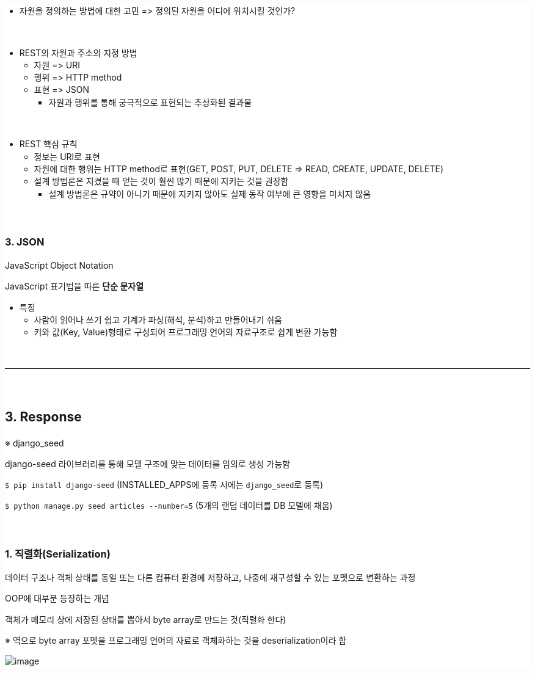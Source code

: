 - 자원을 정의하는 방법에 대한 고민 => 정의된 자원을 어디에 위치시킬 것인가?

<br>

- REST의 자원과 주소의 지정 방법
  - 자원 => URI
  - 행위 => HTTP method
  - 표현 => JSON
    - 자원과 행위를 통해 궁극적으로 표현되는 추상화된 결과물

<br>

- REST 핵심 규칙
  - 정보는 URI로 표현
  - 자원에 대한 행위는 HTTP method로 표현(GET, POST, PUT, DELETE => READ, CREATE, UPDATE, DELETE)
  - 설계 방법론은 지켰을 때 얻는 것이 훨씬 많기 때문에 지키는 것을 권장함
    - 설계 방법론은 규약이 아니기 때문에 지키지 않아도 실제 동작 여부에 큰 영향을 미치지 않음

<br>

### 3. JSON

JavaScript Object Notation

JavaScript 표기법을 따른 **단순 문자열**

- 특징
  - 사람이 읽어나 쓰기 쉽고 기계가 파싱(해석, 분석)하고 만들어내기 쉬움
  - 키와 값(Key, Value)형태로 구성되어 프로그래밍 언어의 자료구조로 쉽게 변환 가능함

<br>

---

<br>

## 3. Response

※ django_seed

django-seed 라이브러리를 통해 모델 구조에 맞는 데이터를 임의로 생성 가능함

`$ pip install django-seed` (INSTALLED_APPS에 등록 시에는 `django_seed`로 등록)

`$ python manage.py seed articles --number=5` (5개의 랜덤 데이터를 DB 모델에 채움)

<br>

### 1. 직렬화(Serialization)

데이터 구조나 객체 상태를 동일 또는 다른 컴퓨터 환경에 저장하고, 나중에 재구성할 수 있는 포멧으로 변환하는 과정

OOP에 대부분 등장하는 개념

객체가 메모리 상에 저장된 상태를 뽑아서 byte array로 만드는 것(직렬화 한다)

※ 역으로 byte array 포멧을 프로그래밍 언어의 자료로 객체화하는 것을 deserialization이라 함

![image](https://user-images.githubusercontent.com/93081720/164254179-eeb6729e-01a2-4e53-94a2-7e53764a170f.png)
